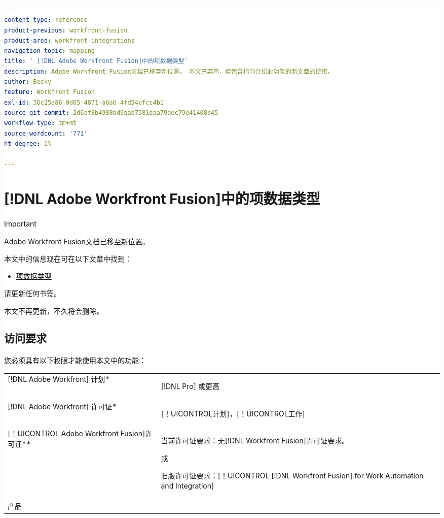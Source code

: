 ```yaml
---
content-type: reference
product-previous: workfront-fusion
product-area: workfront-integrations
navigation-topic: mapping
title: ' [!DNL Adobe Workfront Fusion]中的项数据类型'
description: Adobe Workfront Fusion文档已移至新位置。 本文已弃用，但包含指向介绍此功能的新文章的链接。
author: Becky
feature: Workfront Fusion
exl-id: 36c25a86-0d05-4871-a6a6-4fd54cfcc4b1
source-git-commit: 2d6af8b4988bd9aab7381daa79dec79e41408c45
workflow-type: tm+mt
source-wordcount: '771'
ht-degree: 1%

---
```


# [!DNL Adobe Workfront Fusion]中的项数据类型

>[!IMPORTANT]
>
>Adobe Workfront Fusion文档已移至新位置。
>
>本文中的信息现在可在以下文章中找到：
>
>* [项数据类型](https://experienceleague.adobe.com/docs/workfront-fusion/using/references/mapping-panel/data-types/item-data-types.html)
>
>请更新任何书签。
>
>本文不再更新，不久将会删除。

## 访问要求

您必须具有以下权限才能使用本文中的功能：

<table style="table-layout:auto">
 <col> 
 <col> 
 <tbody> 
  <tr> 
    <td role="rowheader">[!DNL Adobe Workfront] 计划*</td> 
   <td> <p>[!DNL Pro] 或更高</p> </td> 
  </tr> 
  <tr data-mc-conditions=""> 
   <td role="rowheader">[!DNL Adobe Workfront] 许可证*</td> 
   <td> <p>[！UICONTROL计划]，[！UICONTROL工作]</p> </td> 
  </tr> 
  <tr> 
   <td role="rowheader">[！UICONTROL Adobe Workfront Fusion]许可证**</td> 
   <td>
   <p>当前许可证要求：无[!DNL Workfront Fusion]许可证要求。</p>
   <p>或</p>
   <p>旧版许可证要求：[！UICONTROL [!DNL Workfront Fusion] for Work Automation and Integration] </p>
   </td> 
  </tr> 
  <tr> 
   <td role="rowheader">产品</td> 
   <td>